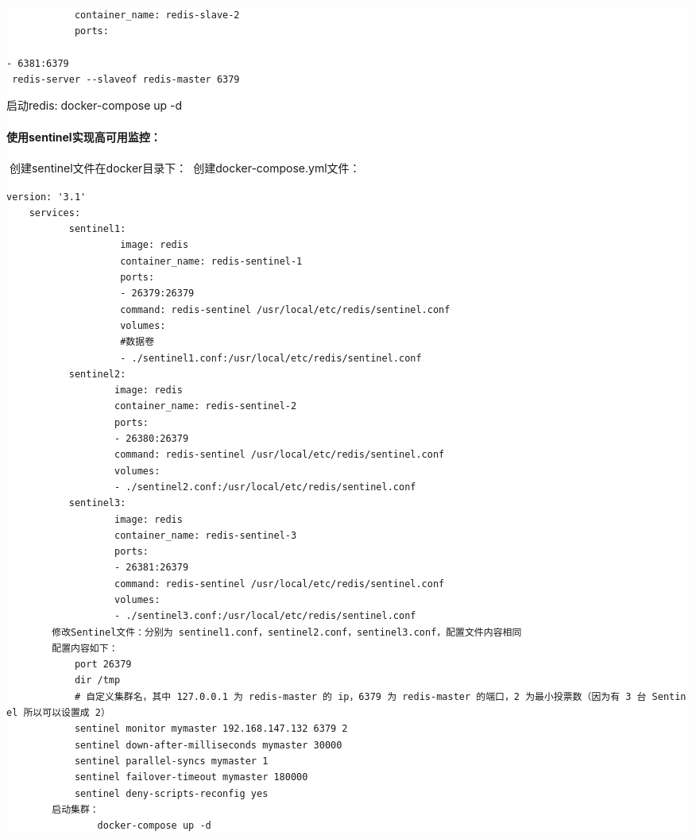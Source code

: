 ```
            container_name: redis-slave-2
            ports:

- 6381:6379
 redis-server --slaveof redis-master 6379  

```

  启动redis:
            docker-compose up -d

 #### 使用sentinel实现高可用监控：

​    创建sentinel文件在docker目录下：
​        创建docker-compose.yml文件：

    version: '3.1'
        services:
               sentinel1:
                        image: redis
                        container_name: redis-sentinel-1
                        ports:
                        - 26379:26379
                        command: redis-sentinel /usr/local/etc/redis/sentinel.conf
                        volumes:
                        #数据卷
                        - ./sentinel1.conf:/usr/local/etc/redis/sentinel.conf
               sentinel2:
                       image: redis
                       container_name: redis-sentinel-2
                       ports:
                       - 26380:26379
                       command: redis-sentinel /usr/local/etc/redis/sentinel.conf
                       volumes:
                       - ./sentinel2.conf:/usr/local/etc/redis/sentinel.conf
               sentinel3:
                       image: redis
                       container_name: redis-sentinel-3
                       ports:
                       - 26381:26379
                       command: redis-sentinel /usr/local/etc/redis/sentinel.conf
                       volumes:
                       - ./sentinel3.conf:/usr/local/etc/redis/sentinel.conf     
            修改Sentinel文件：分别为 sentinel1.conf，sentinel2.conf，sentinel3.conf，配置文件内容相同
            配置内容如下：
                port 26379
                dir /tmp
                # 自定义集群名，其中 127.0.0.1 为 redis-master 的 ip，6379 为 redis-master 的端口，2 为最小投票数（因为有 3 台 Sentinel 所以可以设置成 2）
                sentinel monitor mymaster 192.168.147.132 6379 2
                sentinel down-after-milliseconds mymaster 30000
                sentinel parallel-syncs mymaster 1
                sentinel failover-timeout mymaster 180000
                sentinel deny-scripts-reconfig yes
            启动集群：
                    docker-compose up -d
    